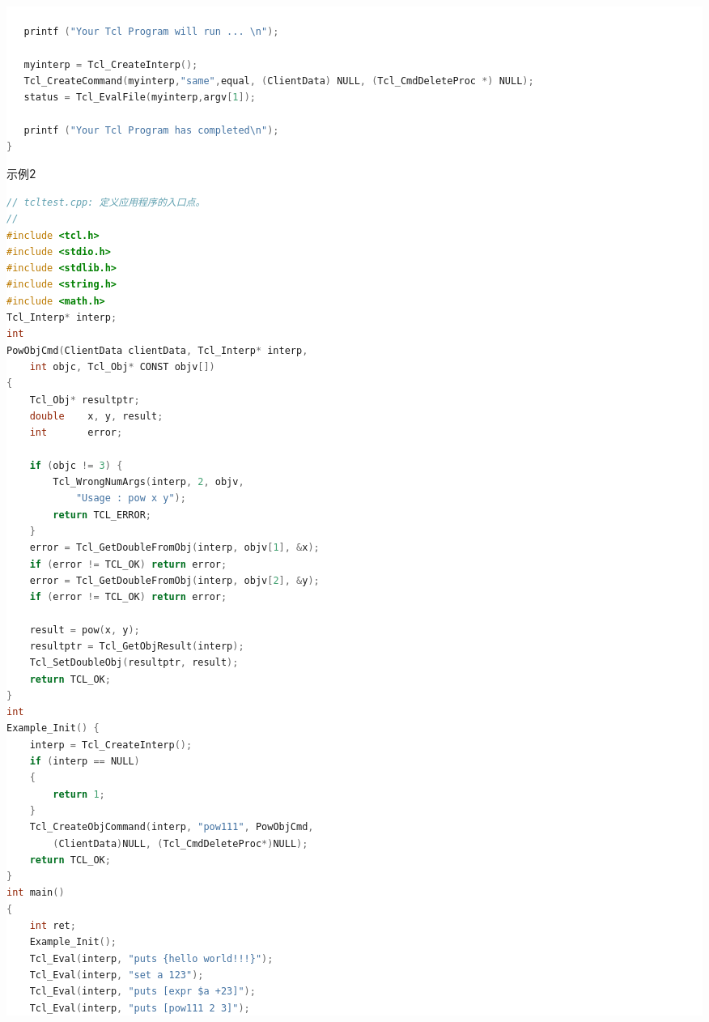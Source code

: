 ```cpp

   printf ("Your Tcl Program will run ... \n");

   myinterp = Tcl_CreateInterp();
   Tcl_CreateCommand(myinterp,"same",equal, (ClientData) NULL, (Tcl_CmdDeleteProc *) NULL);
   status = Tcl_EvalFile(myinterp,argv[1]);

   printf ("Your Tcl Program has completed\n");
}
```

示例2

```cpp
// tcltest.cpp: 定义应用程序的入口点。
//
#include <tcl.h>
#include <stdio.h>
#include <stdlib.h>
#include <string.h>
#include <math.h>
Tcl_Interp* interp;
int
PowObjCmd(ClientData clientData, Tcl_Interp* interp,
    int objc, Tcl_Obj* CONST objv[])
{
    Tcl_Obj* resultptr;
    double    x, y, result;
    int       error;

    if (objc != 3) {
        Tcl_WrongNumArgs(interp, 2, objv,
            "Usage : pow x y");
        return TCL_ERROR;
    }
    error = Tcl_GetDoubleFromObj(interp, objv[1], &x);
    if (error != TCL_OK) return error;
    error = Tcl_GetDoubleFromObj(interp, objv[2], &y);
    if (error != TCL_OK) return error;

    result = pow(x, y);
    resultptr = Tcl_GetObjResult(interp);
    Tcl_SetDoubleObj(resultptr, result);
    return TCL_OK;
}
int
Example_Init() {
    interp = Tcl_CreateInterp();
    if (interp == NULL)
    {
        return 1;
    }
    Tcl_CreateObjCommand(interp, "pow111", PowObjCmd,
        (ClientData)NULL, (Tcl_CmdDeleteProc*)NULL);
    return TCL_OK;
}
int main()
{
    int ret;
    Example_Init();
    Tcl_Eval(interp, "puts {hello world!!!}");
    Tcl_Eval(interp, "set a 123");
    Tcl_Eval(interp, "puts [expr $a +23]");
    Tcl_Eval(interp, "puts [pow111 2 3]");
```